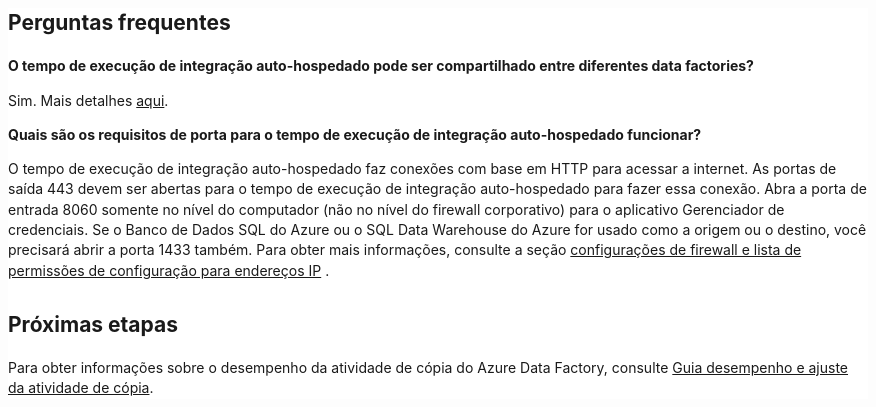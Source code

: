 ## <a name="frequently-asked-questions"></a>Perguntas frequentes

**O tempo de execução de integração auto-hospedado pode ser compartilhado entre diferentes data factories?**

Sim. Mais detalhes [aqui](https://azure.microsoft.com/blog/sharing-a-self-hosted-integration-runtime-infrastructure-with-multiple-data-factories/).

**Quais são os requisitos de porta para o tempo de execução de integração auto-hospedado funcionar?**

O tempo de execução de integração auto-hospedado faz conexões com base em HTTP para acessar a internet. As portas de saída 443 devem ser abertas para o tempo de execução de integração auto-hospedado para fazer essa conexão. Abra a porta de entrada 8060 somente no nível do computador (não no nível do firewall corporativo) para o aplicativo Gerenciador de credenciais. Se o Banco de Dados SQL do Azure ou o SQL Data Warehouse do Azure for usado como a origem ou o destino, você precisará abrir a porta 1433 também. Para obter mais informações, consulte a seção [configurações de firewall e lista de permissões de configuração para endereços IP](#firewall-configurations-and-allow-list-setting-up-for-ip-address-of-gateway) . 


## <a name="next-steps"></a>Próximas etapas
Para obter informações sobre o desempenho da atividade de cópia do Azure Data Factory, consulte [Guia desempenho e ajuste da atividade de cópia](copy-activity-performance.md).

 

